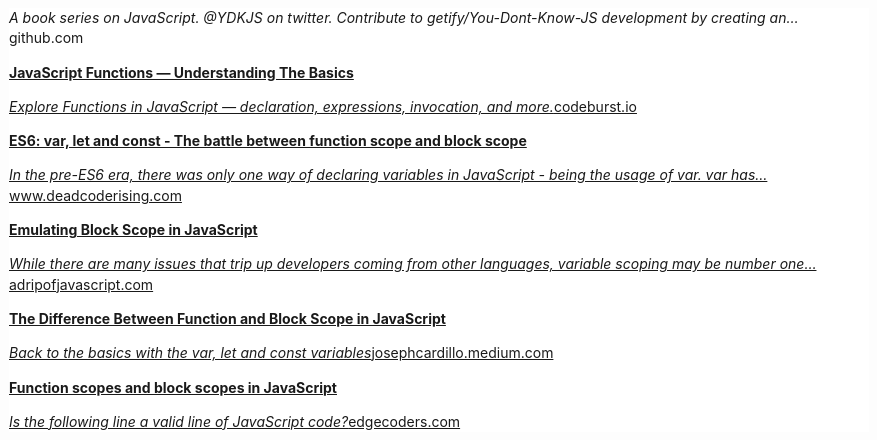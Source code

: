 
<em>A book series on JavaScript. @YDKJS on twitter. Contribute to getify/You-Dont-Know-JS development by creating an…</em>github.com</a><a href="https://github.com/getify/You-Dont-Know-JS/tree/2nd-ed/scope-closures" class="js-mixtapeImage mixtapeImage u-ignoreBlock"></a>

<a href="https://codeburst.io/javascript-functions-understanding-the-basics-207dbf42ed99" class="markup--anchor markup--mixtapeEmbed-anchor" title="https://codeburst.io/javascript-functions-understanding-the-basics-207dbf42ed99"><strong>JavaScript Functions — Understanding The Basics</strong> 
<br/>


<em>Explore Functions in JavaScript — declaration, expressions, invocation, and more.</em>codeburst.io</a><a href="https://codeburst.io/javascript-functions-understanding-the-basics-207dbf42ed99" class="js-mixtapeImage mixtapeImage u-ignoreBlock"></a>

<a href="http://www.deadcoderising.com/2017-04-11-es6-var-let-and-const-the-battle-between-function-scope-and-block-scope/" class="markup--anchor markup--mixtapeEmbed-anchor" title="http://www.deadcoderising.com/2017-04-11-es6-var-let-and-const-the-battle-between-function-scope-and-block-scope/"><strong>ES6: var, let and const - The battle between function scope and block scope</strong> 
<br/>


<em>In the pre-ES6 era, there was only one way of declaring variables in JavaScript - being the usage of var. var has…</em>www.deadcoderising.com</a><a href="http://www.deadcoderising.com/2017-04-11-es6-var-let-and-const-the-battle-between-function-scope-and-block-scope/" class="js-mixtapeImage mixtapeImage u-ignoreBlock"></a>

<a href="http://adripofjavascript.com/blog/drips/emulating-block-scope-in-javascript.html" class="markup--anchor markup--mixtapeEmbed-anchor" title="http://adripofjavascript.com/blog/drips/emulating-block-scope-in-javascript.html"><strong>Emulating Block Scope in JavaScript</strong> 
<br/>


<em>While there are many issues that trip up developers coming from other languages, variable scoping may be number one…</em>adripofjavascript.com</a><a href="http://adripofjavascript.com/blog/drips/emulating-block-scope-in-javascript.html" class="js-mixtapeImage mixtapeImage mixtapeImage--empty u-ignoreBlock"></a>

<a href="https://josephcardillo.medium.com/the-difference-between-function-and-block-scope-in-javascript-4296b2322abe" class="markup--anchor markup--mixtapeEmbed-anchor" title="https://josephcardillo.medium.com/the-difference-between-function-and-block-scope-in-javascript-4296b2322abe"><strong>The Difference Between Function and Block Scope in JavaScript</strong> 
<br/>


<em>Back to the basics with the var, let and const variables</em>josephcardillo.medium.com</a><a href="https://josephcardillo.medium.com/the-difference-between-function-and-block-scope-in-javascript-4296b2322abe" class="js-mixtapeImage mixtapeImage u-ignoreBlock"></a>

<a href="https://edgecoders.com/function-scopes-and-block-scopes-in-javascript-25bbd7f293d7" class="markup--anchor markup--mixtapeEmbed-anchor" title="https://edgecoders.com/function-scopes-and-block-scopes-in-javascript-25bbd7f293d7"><strong>Function scopes and block scopes in JavaScript</strong> 
<br/>


<em>Is the following line a valid line of JavaScript code?</em>edgecoders.com</a><a href="https://edgecoders.com/function-scopes-and-block-scopes-in-javascript-25bbd7f293d7" class="js-mixtapeImage mixtapeImage u-ignoreBlock"></a>
